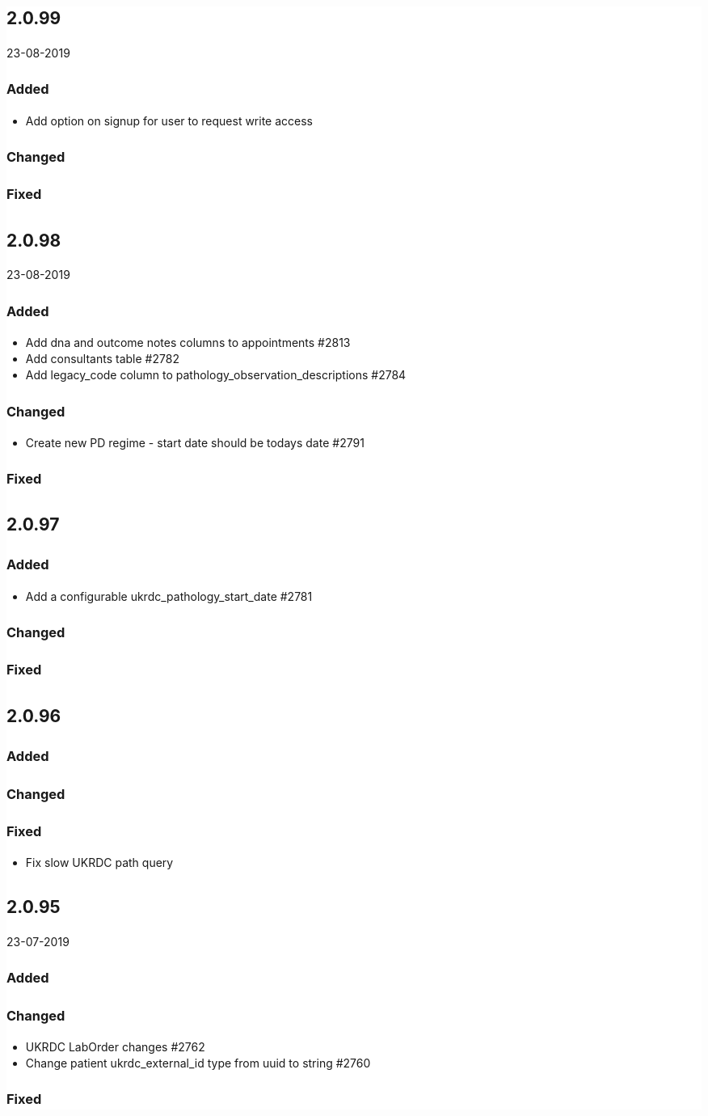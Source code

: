 ## 2.0.99
23-08-2019
### Added
- Add option on signup for user to request write access
### Changed
### Fixed

## 2.0.98
23-08-2019
### Added
- Add dna and outcome notes columns to appointments #2813
- Add consultants table #2782
- Add legacy_code column to pathology_observation_descriptions #2784
### Changed
- Create new PD regime - start date should be todays date #2791
### Fixed

## 2.0.97
### Added
- Add a configurable ukrdc_pathology_start_date #2781
### Changed
### Fixed

## 2.0.96
### Added
### Changed
### Fixed
- Fix slow UKRDC path query

## 2.0.95
23-07-2019
### Added
### Changed
- UKRDC LabOrder changes #2762
- Change patient ukrdc_external_id type from uuid to string #2760
### Fixed
